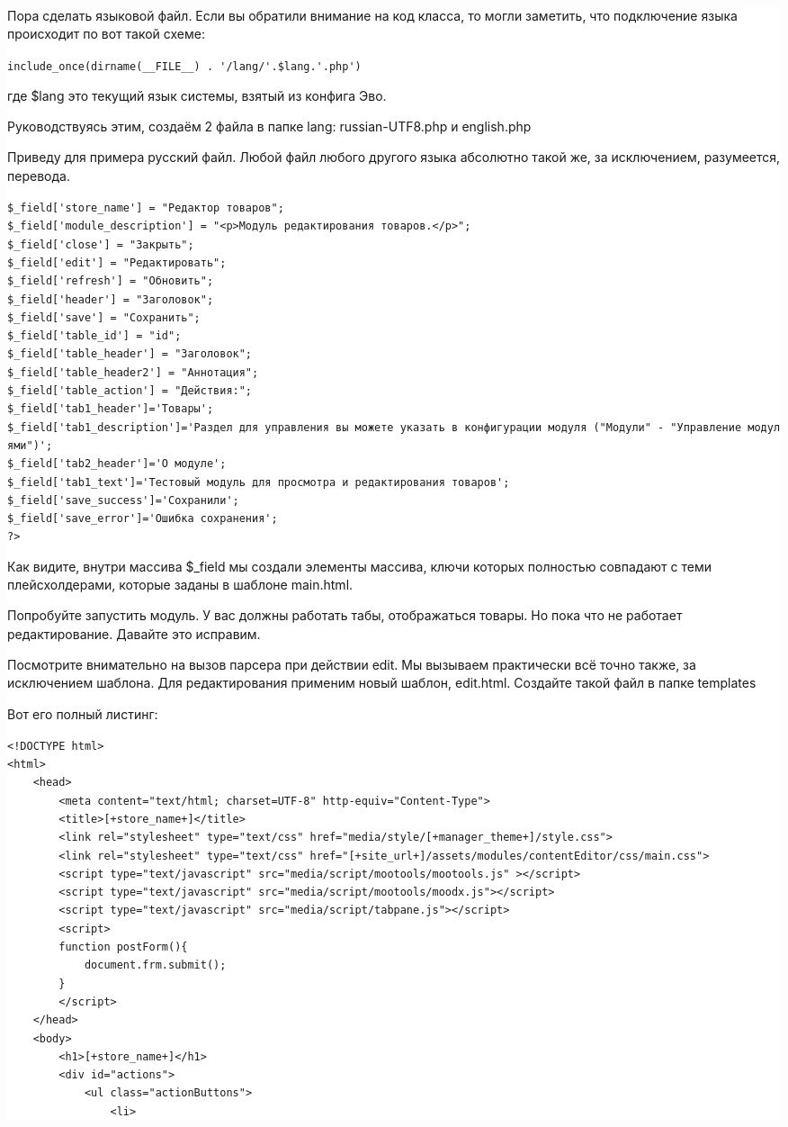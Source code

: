 Пора сделать языковой файл. Если вы обратили внимание на код класса, то могли заметить, что подключение языка происходит по вот такой схеме:
```
include_once(dirname(__FILE__) . '/lang/'.$lang.'.php')
```
где $lang это текущий язык системы, взятый из конфига Эво.

Руководствуясь этим, создаём 2 файла в папке lang: russian-UTF8.php и english.php

Приведу для примера русский файл. Любой файл любого другого языка абсолютно такой же, за исключением, разумеется, перевода.
```
$_field['store_name'] = "Редактор товаров";
$_field['module_description'] = "<p>Модуль редактирования товаров.</p>";
$_field['close'] = "Закрыть";
$_field['edit'] = "Редактировать";
$_field['refresh'] = "Обновить";
$_field['header'] = "Заголовок";
$_field['save'] = "Сохранить";
$_field['table_id'] = "id";
$_field['table_header'] = "Заголовок";
$_field['table_header2'] = "Аннотация";
$_field['table_action'] = "Действия:";
$_field['tab1_header']='Товары';
$_field['tab1_description']='Раздел для управления вы можете указать в конфигурации модуля ("Модули" - "Управление модулями")';
$_field['tab2_header']='О модуле';
$_field['tab1_text']='Тестовый модуль для просмотра и редактирования товаров';
$_field['save_success']='Сохранили';
$_field['save_error']='Ошибка сохранения';
?>  
```
Как видите, внутри массива $_field мы создали элементы массива, ключи которых полностью совпадают с теми плейсхолдерами, которые заданы в шаблоне main.html.

Попробуйте запустить модуль. У вас должны работать табы, отображаться товары. Но пока что не работает редактирование. Давайте это исправим.

Посмотрите внимательно на вызов парсера при действии edit. Мы вызываем практически всё точно также, за исключением шаблона. Для редактирования применим новый шаблон, edit.html. Создайте такой файл в папке templates

Вот его полный листинг:
```
<!DOCTYPE html>
<html>
	<head>
		<meta content="text/html; charset=UTF-8" http-equiv="Content-Type">
		<title>[+store_name+]</title>
		<link rel="stylesheet" type="text/css" href="media/style/[+manager_theme+]/style.css"> 
		<link rel="stylesheet" type="text/css" href="[+site_url+]/assets/modules/contentEditor/css/main.css"> 
		<script type="text/javascript" src="media/script/mootools/mootools.js" ></script>
		<script type="text/javascript" src="media/script/mootools/moodx.js"></script>
		<script type="text/javascript" src="media/script/tabpane.js"></script>
		<script>
		function postForm(){
			document.frm.submit();
		}
		</script>
	</head>
	<body>
		<h1>[+store_name+]</h1>
		<div id="actions">
			<ul class="actionButtons">		
				<li>
```
